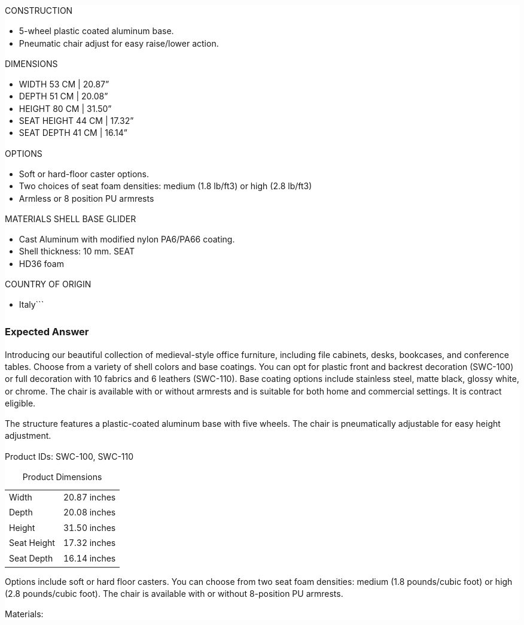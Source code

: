 CONSTRUCTION
- 5-wheel plastic coated aluminum base.
- Pneumatic chair adjust for easy raise/lower action.

DIMENSIONS
- WIDTH 53 CM | 20.87”
- DEPTH 51 CM | 20.08”
- HEIGHT 80 CM | 31.50”
- SEAT HEIGHT 44 CM | 17.32”
- SEAT DEPTH 41 CM | 16.14”

OPTIONS
- Soft or hard-floor caster options.
- Two choices of seat foam densities: 
medium (1.8 lb/ft3) or high (2.8 lb/ft3)
- Armless or 8 position PU armrests 

MATERIALS
SHELL BASE GLIDER
- Cast Aluminum with modified nylon PA6/PA66 coating.
- Shell thickness: 10 mm.
SEAT
- HD36 foam

COUNTRY OF ORIGIN
- Italy```
### Expected Answer
<div>
  <p>Introducing our beautiful collection of medieval-style office furniture, including file cabinets, desks, bookcases, and conference tables. Choose from a variety of shell colors and base coatings. You can opt for plastic front and backrest decoration (SWC-100) or full decoration with 10 fabrics and 6 leathers (SWC-110). Base coating options include stainless steel, matte black, glossy white, or chrome. The chair is available with or without armrests and is suitable for both home and commercial settings. It is contract eligible.</p>
  <p>The structure features a plastic-coated aluminum base with five wheels. The chair is pneumatically adjustable for easy height adjustment.</p>
  <p>Product IDs: SWC-100, SWC-110</p>
  <table>
    <caption>Product Dimensions</caption>
    <tr>
      <td>Width</td>
      <td>20.87 inches</td>
    </tr>
    <tr>
      <td>Depth</td>
      <td>20.08 inches</td>
    </tr>
    <tr>
      <td>Height</td>
      <td>31.50 inches</td>
    </tr>
    <tr>
      <td>Seat Height</td>
      <td>17.32 inches</td>
    </tr>
    <tr>
      <td>Seat Depth</td>
      <td>16.14 inches</td>
    </tr>
  </table>
  <p>Options include soft or hard floor casters. You can choose from two seat foam densities: medium (1.8 pounds/cubic foot) or high (2.8 pounds/cubic foot). The chair is available with or without 8-position PU armrests.</p>
  <p>Materials:</p>
  <ul>